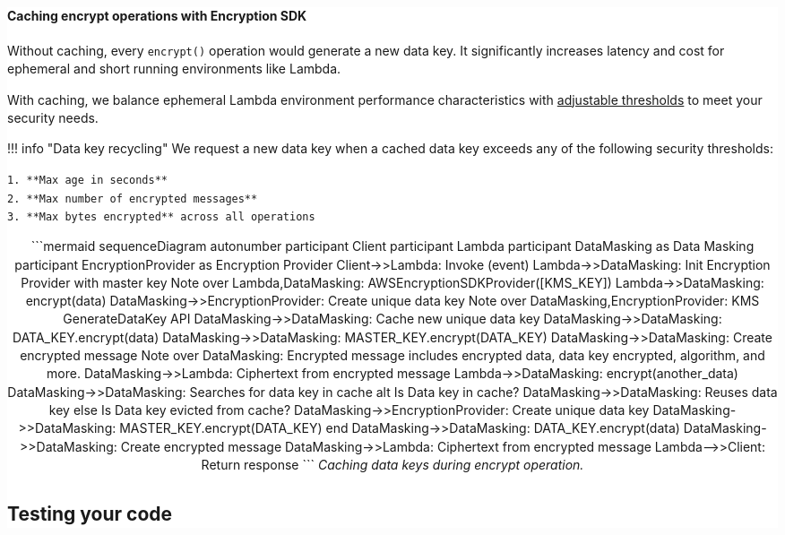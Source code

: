 #### Caching encrypt operations with Encryption SDK

Without caching, every `encrypt()` operation would generate a new data key. It significantly increases latency and cost for ephemeral and short running environments like Lambda.

With caching, we balance ephemeral Lambda environment performance characteristics with [adjustable thresholds](#aws-encryption-sdk) to meet your security needs.

!!! info "Data key recycling"
    We request a new data key when a cached data key exceeds any of the following security thresholds:

    1. **Max age in seconds**
    2. **Max number of encrypted messages**
    3. **Max bytes encrypted** across all operations

<center>
```mermaid
sequenceDiagram
    autonumber
    participant Client
    participant Lambda
    participant DataMasking as Data Masking
    participant EncryptionProvider as Encryption Provider
    Client->>Lambda: Invoke (event)
    Lambda->>DataMasking: Init Encryption Provider with master key
    Note over Lambda,DataMasking: AWSEncryptionSDKProvider([KMS_KEY])
    Lambda->>DataMasking: encrypt(data)
    DataMasking->>EncryptionProvider: Create unique data key
    Note over DataMasking,EncryptionProvider: KMS GenerateDataKey API
    DataMasking->>DataMasking: Cache new unique data key
    DataMasking->>DataMasking: DATA_KEY.encrypt(data)
    DataMasking->>DataMasking: MASTER_KEY.encrypt(DATA_KEY)
    DataMasking->>DataMasking: Create encrypted message
    Note over DataMasking: Encrypted message includes encrypted data, data key encrypted, algorithm, and more.
    DataMasking->>Lambda: Ciphertext from encrypted message
    Lambda->>DataMasking: encrypt(another_data)
    DataMasking->>DataMasking: Searches for data key in cache
    alt Is Data key in cache?
        DataMasking->>DataMasking: Reuses data key
    else Is Data key evicted from cache?
        DataMasking->>EncryptionProvider: Create unique data key
        DataMasking->>DataMasking: MASTER_KEY.encrypt(DATA_KEY)
    end
    DataMasking->>DataMasking: DATA_KEY.encrypt(data)
    DataMasking->>DataMasking: Create encrypted message
    DataMasking->>Lambda: Ciphertext from encrypted message
    Lambda-->>Client: Return response
```
<i>Caching data keys during encrypt operation.</i>
</center>

## Testing your code
